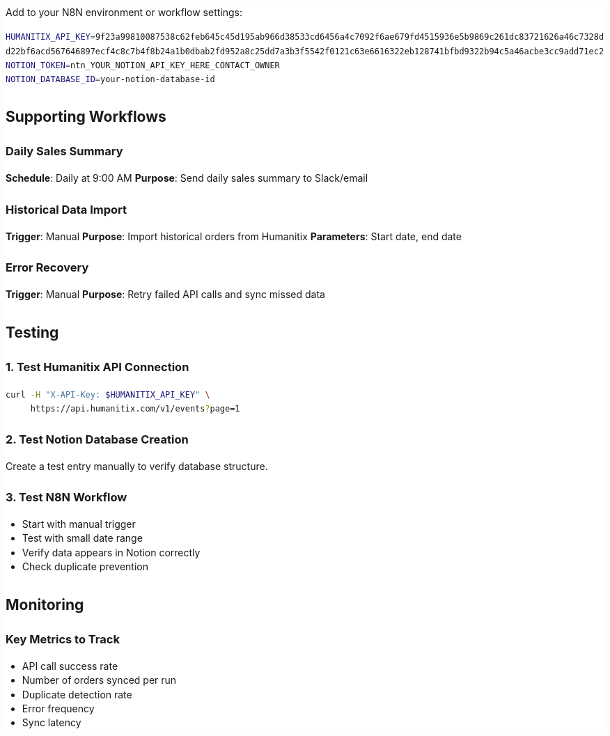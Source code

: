 Add to your N8N environment or workflow settings:

```bash
HUMANITIX_API_KEY=9f23a99810087538c62feb645c45d195ab966d38533cd6456a4c7092f6ae679fd4515936e5b9869c261dc83721626a46c7328dd22bf6acd567646897ecf4c8c7b4f8b24a1b0dbab2fd952a8c25dd7a3b3f5542f0121c63e6616322eb128741bfbd9322b94c5a46acbe3cc9add71ec2
NOTION_TOKEN=ntn_YOUR_NOTION_API_KEY_HERE_CONTACT_OWNER
NOTION_DATABASE_ID=your-notion-database-id
```

## Supporting Workflows

### Daily Sales Summary
**Schedule**: Daily at 9:00 AM
**Purpose**: Send daily sales summary to Slack/email

### Historical Data Import
**Trigger**: Manual
**Purpose**: Import historical orders from Humanitix
**Parameters**: Start date, end date

### Error Recovery
**Trigger**: Manual
**Purpose**: Retry failed API calls and sync missed data

## Testing

### 1. Test Humanitix API Connection
```bash
curl -H "X-API-Key: $HUMANITIX_API_KEY" \
     https://api.humanitix.com/v1/events?page=1
```

### 2. Test Notion Database Creation
Create a test entry manually to verify database structure.

### 3. Test N8N Workflow
- Start with manual trigger
- Test with small date range
- Verify data appears in Notion correctly
- Check duplicate prevention

## Monitoring

### Key Metrics to Track
- API call success rate
- Number of orders synced per run
- Duplicate detection rate
- Error frequency
- Sync latency
